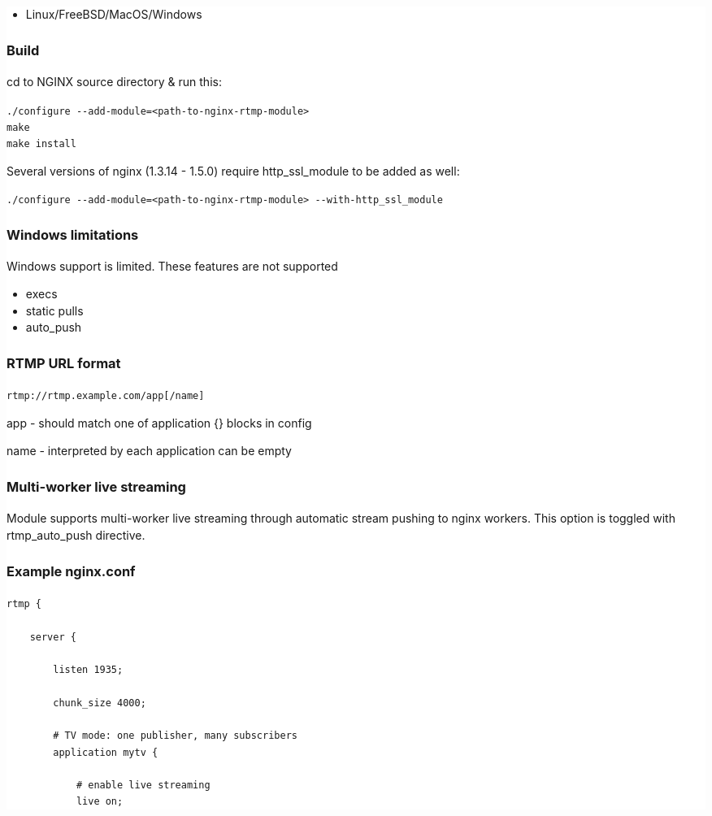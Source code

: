 * Linux/FreeBSD/MacOS/Windows

### Build

cd to NGINX source directory & run this:

    ./configure --add-module=<path-to-nginx-rtmp-module>
    make
    make install

Several versions of nginx (1.3.14 - 1.5.0) require http_ssl_module to be
added as well:

    ./configure --add-module=<path-to-nginx-rtmp-module> --with-http_ssl_module

### Windows limitations

Windows support is limited. These features are not supported

* execs
* static pulls
* auto_push

### RTMP URL format

    rtmp://rtmp.example.com/app[/name]

app -  should match one of application {}
         blocks in config

name - interpreted by each application
         can be empty


### Multi-worker live streaming

Module supports multi-worker live
streaming through automatic stream pushing
to nginx workers. This option is toggled with
rtmp_auto_push directive.


### Example nginx.conf

    rtmp {

        server {

            listen 1935;

            chunk_size 4000;

            # TV mode: one publisher, many subscribers
            application mytv {

                # enable live streaming
                live on;
